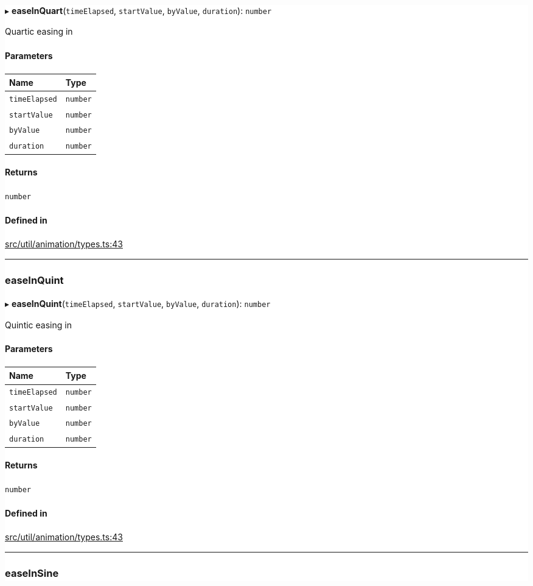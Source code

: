 ▸ **easeInQuart**(`timeElapsed`, `startValue`, `byValue`, `duration`): `number`

Quartic easing in

#### Parameters

| Name | Type |
| :------ | :------ |
| `timeElapsed` | `number` |
| `startValue` | `number` |
| `byValue` | `number` |
| `duration` | `number` |

#### Returns

`number`

#### Defined in

[src/util/animation/types.ts:43](https://github.com/fabricjs/fabric.js/blob/a4453620e/src/util/animation/types.ts#L43)

___

### easeInQuint

▸ **easeInQuint**(`timeElapsed`, `startValue`, `byValue`, `duration`): `number`

Quintic easing in

#### Parameters

| Name | Type |
| :------ | :------ |
| `timeElapsed` | `number` |
| `startValue` | `number` |
| `byValue` | `number` |
| `duration` | `number` |

#### Returns

`number`

#### Defined in

[src/util/animation/types.ts:43](https://github.com/fabricjs/fabric.js/blob/a4453620e/src/util/animation/types.ts#L43)

___

### easeInSine

